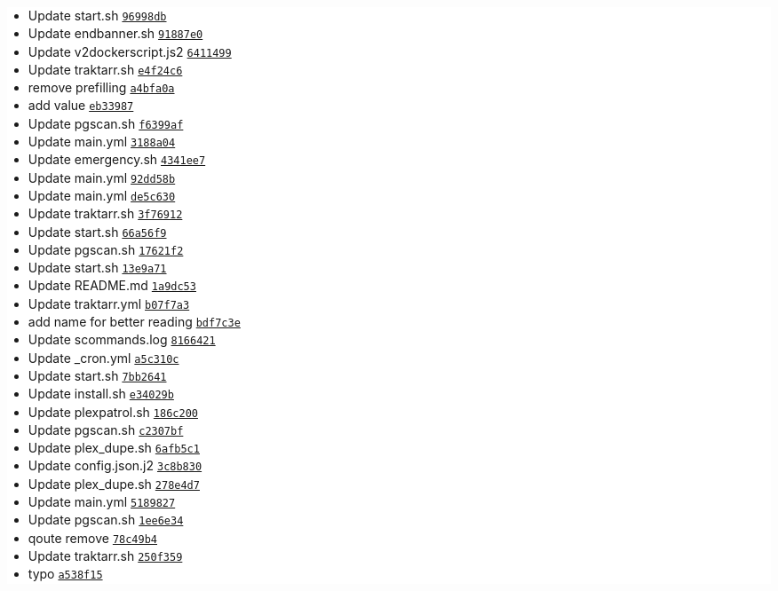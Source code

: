 - Update start.sh [`96998db`](https://github.com/DomGrieco/PTS-Team/commit/96998db01d77ff633338a6550d27367e15ac8cd5)
- Update endbanner.sh [`91887e0`](https://github.com/DomGrieco/PTS-Team/commit/91887e0e5cc4b15cf4ddb0622243c43afdde39c5)
- Update v2dockerscript.js2 [`6411499`](https://github.com/DomGrieco/PTS-Team/commit/64114997d217ceb0417bc299c26bd6e123dfb54f)
- Update traktarr.sh [`e4f24c6`](https://github.com/DomGrieco/PTS-Team/commit/e4f24c6e1864ce7b67454999b1942620d06d15bf)
- remove prefilling [`a4bfa0a`](https://github.com/DomGrieco/PTS-Team/commit/a4bfa0a46f9a96c5dc3f4fd383f438ae044f09b2)
- add value [`eb33987`](https://github.com/DomGrieco/PTS-Team/commit/eb33987c0a10d2a22ebb1e4cfade3388b5a64651)
- Update pgscan.sh [`f6399af`](https://github.com/DomGrieco/PTS-Team/commit/f6399af5fdc269989c03dbe1bd5ca049dbe442ab)
- Update main.yml [`3188a04`](https://github.com/DomGrieco/PTS-Team/commit/3188a04df97cac9505687f91e5c40ca401ff2007)
- Update emergency.sh [`4341ee7`](https://github.com/DomGrieco/PTS-Team/commit/4341ee70c428975fb75884da830d270e5371b818)
- Update main.yml [`92dd58b`](https://github.com/DomGrieco/PTS-Team/commit/92dd58b1d7800bce3d2c0b1e8acebb2b05298438)
- Update main.yml [`de5c630`](https://github.com/DomGrieco/PTS-Team/commit/de5c6302a2e492f4978901123ffd5476468caf46)
- Update traktarr.sh [`3f76912`](https://github.com/DomGrieco/PTS-Team/commit/3f7691215161ba5bbdb5fe12ba6553b17653a546)
- Update start.sh [`66a56f9`](https://github.com/DomGrieco/PTS-Team/commit/66a56f9190d0e7fd8af9cd733a98ad7d4e6bb452)
- Update pgscan.sh [`17621f2`](https://github.com/DomGrieco/PTS-Team/commit/17621f26e3eef2a3d2b9667d63c6abe62137a620)
- Update start.sh [`13e9a71`](https://github.com/DomGrieco/PTS-Team/commit/13e9a71795efa560ea74ffc4ddf7407ae3075c3a)
- Update README.md [`1a9dc53`](https://github.com/DomGrieco/PTS-Team/commit/1a9dc535d69275571bfe0dfececd540812c5ea28)
- Update traktarr.yml [`b07f7a3`](https://github.com/DomGrieco/PTS-Team/commit/b07f7a36f1e598ed93c7063c54f77a3f61728851)
- add name for better reading [`bdf7c3e`](https://github.com/DomGrieco/PTS-Team/commit/bdf7c3edbd4458c90d1651ba85aee2746f60c60f)
- Update scommands.log [`8166421`](https://github.com/DomGrieco/PTS-Team/commit/8166421c184bbbdd9398b4da02793a998fddeb07)
- Update _cron.yml [`a5c310c`](https://github.com/DomGrieco/PTS-Team/commit/a5c310c4b6a9ecd3422afe3111665a1a6d2f4b45)
- Update start.sh [`7bb2641`](https://github.com/DomGrieco/PTS-Team/commit/7bb2641dc92008c2ce9b5ef9230daf5655561bdf)
- Update install.sh [`e34029b`](https://github.com/DomGrieco/PTS-Team/commit/e34029b0d402567e630446a4f15a8b265c50fd18)
- Update plexpatrol.sh [`186c200`](https://github.com/DomGrieco/PTS-Team/commit/186c20011142c3b9accd617c06ea24e628d35c8d)
- Update pgscan.sh [`c2307bf`](https://github.com/DomGrieco/PTS-Team/commit/c2307bf6f082c4c7a35afe1ccc5b09181e876b55)
- Update plex_dupe.sh [`6afb5c1`](https://github.com/DomGrieco/PTS-Team/commit/6afb5c101648908bf7d8db84b41c24381dc4cd6f)
- Update config.json.j2 [`3c8b830`](https://github.com/DomGrieco/PTS-Team/commit/3c8b830487df06d1f4175ec960fd785b0d8464e6)
- Update plex_dupe.sh [`278e4d7`](https://github.com/DomGrieco/PTS-Team/commit/278e4d7a37dad3dda3d20cef969ad51e39a108de)
- Update main.yml [`5189827`](https://github.com/DomGrieco/PTS-Team/commit/518982730221b17fb049e8f9d343d20b1e38939a)
- Update pgscan.sh [`1ee6e34`](https://github.com/DomGrieco/PTS-Team/commit/1ee6e346e0423be1163a4fb868928fb79df76bcb)
- qoute remove [`78c49b4`](https://github.com/DomGrieco/PTS-Team/commit/78c49b4ca600c7cd02bb640edf23bc06a329f3c9)
- Update traktarr.sh [`250f359`](https://github.com/DomGrieco/PTS-Team/commit/250f359ea34c8d8de74c8c2d4b17ccf6699dccb1)
- typo [`a538f15`](https://github.com/DomGrieco/PTS-Team/commit/a538f15204090513957e72a9bac836ea8fba97b2)